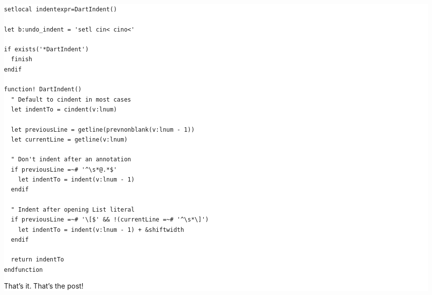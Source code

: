     setlocal indentexpr=DartIndent()

    let b:undo_indent = 'setl cin< cino<'

    if exists('*DartIndent')
      finish
    endif

    function! DartIndent()
      " Default to cindent in most cases
      let indentTo = cindent(v:lnum)

      let previousLine = getline(prevnonblank(v:lnum - 1))
      let currentLine = getline(v:lnum)

      " Don't indent after an annotation
      if previousLine =~# '^\s*@.*$'
        let indentTo = indent(v:lnum - 1)
      endif

      " Indent after opening List literal
      if previousLine =~# '\[$' && !(currentLine =~# '^\s*\]')
        let indentTo = indent(v:lnum - 1) + &shiftwidth
      endif

      return indentTo
    endfunction

That’s it. That’s the post!
